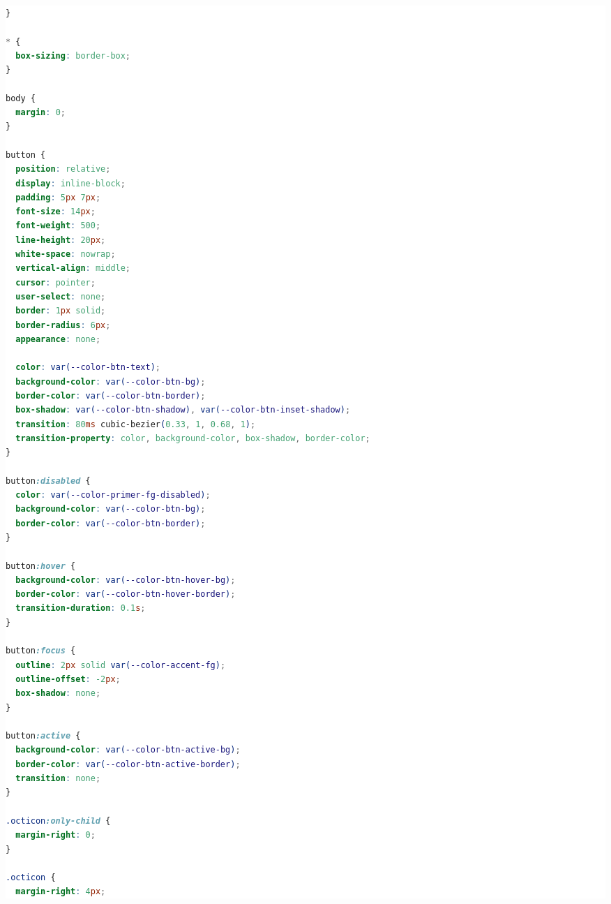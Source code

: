 ```css
}

* {
  box-sizing: border-box;
}

body {
  margin: 0;
}

button {
  position: relative;
  display: inline-block;
  padding: 5px 7px;
  font-size: 14px;
  font-weight: 500;
  line-height: 20px;
  white-space: nowrap;
  vertical-align: middle;
  cursor: pointer;
  user-select: none;
  border: 1px solid;
  border-radius: 6px;
  appearance: none;

  color: var(--color-btn-text);
  background-color: var(--color-btn-bg);
  border-color: var(--color-btn-border);
  box-shadow: var(--color-btn-shadow), var(--color-btn-inset-shadow);
  transition: 80ms cubic-bezier(0.33, 1, 0.68, 1);
  transition-property: color, background-color, box-shadow, border-color;
}

button:disabled {
  color: var(--color-primer-fg-disabled);
  background-color: var(--color-btn-bg);
  border-color: var(--color-btn-border);
}

button:hover {
  background-color: var(--color-btn-hover-bg);
  border-color: var(--color-btn-hover-border);
  transition-duration: 0.1s;
}

button:focus {
  outline: 2px solid var(--color-accent-fg);
  outline-offset: -2px;
  box-shadow: none;
}

button:active {
  background-color: var(--color-btn-active-bg);
  border-color: var(--color-btn-active-border);
  transition: none;
}

.octicon:only-child {
  margin-right: 0;
}

.octicon {
  margin-right: 4px;
```